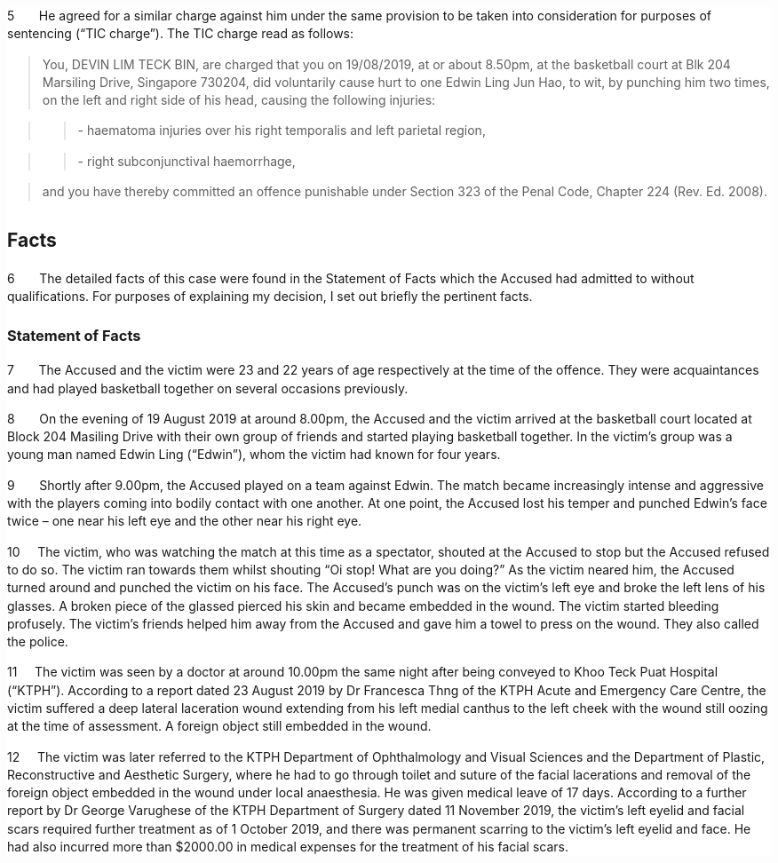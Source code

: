 5       He agreed for a similar charge against him under the same provision to be taken into consideration for purposes of sentencing (“TIC charge”). The TIC charge read as follows:

> You, DEVIN LIM TECK BIN, are charged that you on 19/08/2019, at or about 8.50pm, at the basketball court at Blk 204 Marsiling Drive, Singapore 730204, did voluntarily cause hurt to one Edwin Ling Jun Hao, to wit, by punching him two times, on the left and right side of his head, causing the following injuries:    

>> \- haematoma injuries over his right temporalis and left parietal region,

>> \- right subconjunctival haemorrhage,

> and you have thereby committed an offence punishable under Section 323 of the Penal Code, Chapter 224 (Rev. Ed. 2008).

## Facts

6       The detailed facts of this case were found in the Statement of Facts which the Accused had admitted to without qualifications. For purposes of explaining my decision, I set out briefly the pertinent facts.

### Statement of Facts

7       The Accused and the victim were 23 and 22 years of age respectively at the time of the offence. They were acquaintances and had played basketball together on several occasions previously.

8       On the evening of 19 August 2019 at around 8.00pm, the Accused and the victim arrived at the basketball court located at Block 204 Masiling Drive with their own group of friends and started playing basketball together. In the victim’s group was a young man named Edwin Ling (“Edwin”), whom the victim had known for four years.

9       Shortly after 9.00pm, the Accused played on a team against Edwin. The match became increasingly intense and aggressive with the players coming into bodily contact with one another. At one point, the Accused lost his temper and punched Edwin’s face twice – one near his left eye and the other near his right eye.

10     The victim, who was watching the match at this time as a spectator, shouted at the Accused to stop but the Accused refused to do so. The victim ran towards them whilst shouting “Oi stop! What are you doing?” As the victim neared him, the Accused turned around and punched the victim on his face. The Accused’s punch was on the victim’s left eye and broke the left lens of his glasses. A broken piece of the glassed pierced his skin and became embedded in the wound. The victim started bleeding profusely. The victim’s friends helped him away from the Accused and gave him a towel to press on the wound. They also called the police.

11     The victim was seen by a doctor at around 10.00pm the same night after being conveyed to Khoo Teck Puat Hospital (“KTPH”). According to a report dated 23 August 2019 by Dr Francesca Thng of the KTPH Acute and Emergency Care Centre, the victim suffered a deep lateral laceration wound extending from his left medial canthus to the left cheek with the wound still oozing at the time of assessment. A foreign object still embedded in the wound.

12     The victim was later referred to the KTPH Department of Ophthalmology and Visual Sciences and the Department of Plastic, Reconstructive and Aesthetic Surgery, where he had to go through toilet and suture of the facial lacerations and removal of the foreign object embedded in the wound under local anaesthesia. He was given medical leave of 17 days. According to a further report by Dr George Varughese of the KTPH Department of Surgery dated 11 November 2019, the victim’s left eyelid and facial scars required further treatment as of 1 October 2019, and there was permanent scarring to the victim’s left eyelid and face. He had also incurred more than $2000.00 in medical expenses for the treatment of his facial scars.
